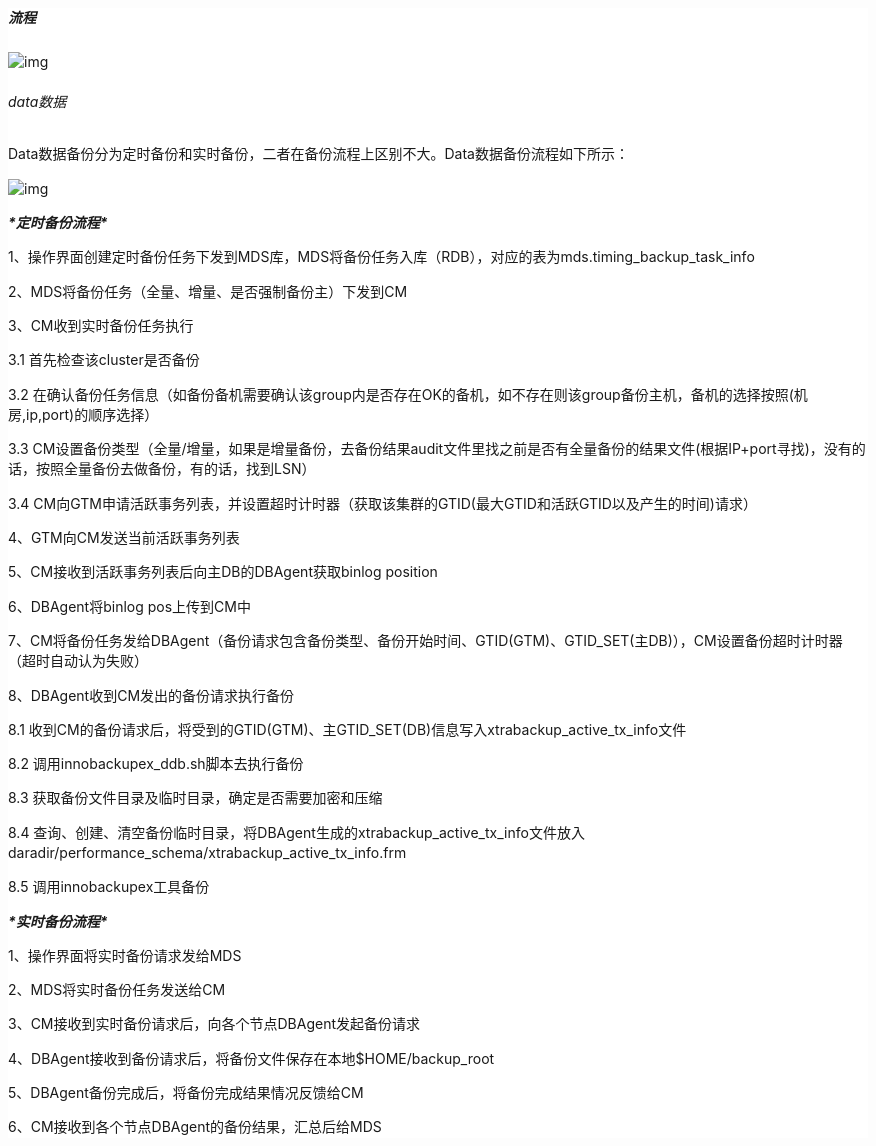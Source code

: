  

##### 流程

![img](file:///C:\Users\大力\AppData\Local\Temp\ksohtml\wpsC722.tmp.png) 

###### data数据

Data数据备份分为定时备份和实时备份，二者在备份流程上区别不大。Data数据备份流程如下所示：

![img](file:///C:\Users\大力\AppData\Local\Temp\ksohtml\wpsC723.tmp.png) 

 

***\*定时备份流程\****

1、操作界面创建定时备份任务下发到MDS库，MDS将备份任务入库（RDB），对应的表为mds.timing_backup_task_info

2、MDS将备份任务（全量、增量、是否强制备份主）下发到CM

3、CM收到实时备份任务执行

3.1 首先检查该cluster是否备份

3.2 在确认备份任务信息（如备份备机需要确认该group内是否存在OK的备机，如不存在则该group备份主机，备机的选择按照(机房,ip,port)的顺序选择）

3.3 CM设置备份类型（全量/增量，如果是增量备份，去备份结果audit文件里找之前是否有全量备份的结果文件(根据IP+port寻找)，没有的话，按照全量备份去做备份，有的话，找到LSN）

3.4 CM向GTM申请活跃事务列表，并设置超时计时器（获取该集群的GTID(最大GTID和活跃GTID以及产生的时间)请求）

4、GTM向CM发送当前活跃事务列表

5、CM接收到活跃事务列表后向主DB的DBAgent获取binlog position

6、DBAgent将binlog pos上传到CM中

7、CM将备份任务发给DBAgent（备份请求包含备份类型、备份开始时间、GTID(GTM)、GTID_SET(主DB)），CM设置备份超时计时器（超时自动认为失败）

8、DBAgent收到CM发出的备份请求执行备份

8.1 收到CM的备份请求后，将受到的GTID(GTM)、主GTID_SET(DB)信息写入xtrabackup_active_tx_info文件

8.2 调用innobackupex_ddb.sh脚本去执行备份

8.3 获取备份文件目录及临时目录，确定是否需要加密和压缩

8.4 查询、创建、清空备份临时目录，将DBAgent生成的xtrabackup_active_tx_info文件放入daradir/performance_schema/xtrabackup_active_tx_info.frm

8.5 调用innobackupex工具备份

***\*实时备份流程\****

1、操作界面将实时备份请求发给MDS

2、MDS将实时备份任务发送给CM

3、CM接收到实时备份请求后，向各个节点DBAgent发起备份请求

4、DBAgent接收到备份请求后，将备份文件保存在本地$HOME/backup_root

5、DBAgent备份完成后，将备份完成结果情况反馈给CM

6、CM接收到各个节点DBAgent的备份结果，汇总后给MDS
